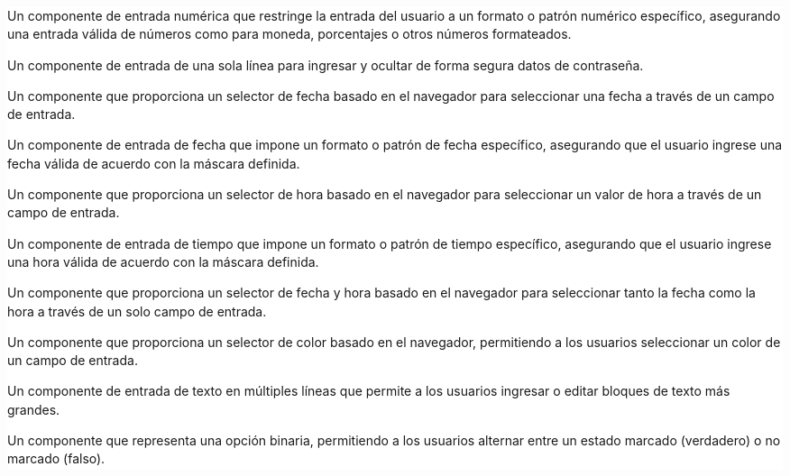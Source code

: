   <GalleryCard header="<span style='color: var(--ifm-color-primary)'>Masked</span>NumberField" href="fields/masked/numberfield" image="/img/components/MaskedNumberField.png">
    <p>Un componente de entrada numérica que restringe la entrada del usuario a un formato o patrón numérico específico, asegurando una entrada válida de números como para moneda, porcentajes o otros números formateados.</p>
  </GalleryCard>

  <GalleryCard header="PasswordField" href="fields/passwordfield" image="/img/components/PasswordField.png">
    <p>Un componente de entrada de una sola línea para ingresar y ocultar de forma segura datos de contraseña.</p>
  </GalleryCard>

  <GalleryCard header="DateField" href="fields/datefield" image="/img/components/DateField.png">
    <p>Un componente que proporciona un selector de fecha basado en el navegador para seleccionar una fecha a través de un campo de entrada.</p>
  </GalleryCard>

  <GalleryCard header="<span style='color: var(--ifm-color-primary)'>Masked</span>DateField" href="fields/masked/datefield" image="/img/components/MaskedDateField.png">
    <p>Un componente de entrada de fecha que impone un formato o patrón de fecha específico, asegurando que el usuario ingrese una fecha válida de acuerdo con la máscara definida.</p>
  </GalleryCard>

  <GalleryCard header="TimeField" href="fields/timefield" image="/img/components/TimeField.png">
    <p>Un componente que proporciona un selector de hora basado en el navegador para seleccionar un valor de hora a través de un campo de entrada.</p>
  </GalleryCard>

  <GalleryCard header="<span style='color: var(--ifm-color-primary)'>Masked</span>TimeField" href="fields/masked/timefield" image="/img/components/MaskedTimeField.png">
    <p>Un componente de entrada de tiempo que impone un formato o patrón de tiempo específico, asegurando que el usuario ingrese una hora válida de acuerdo con la máscara definida.</p>
  </GalleryCard>

  <GalleryCard header="DateTimeField" href="fields/datetimefield" image="/img/components/DateTimeField.png">
    <p>Un componente que proporciona un selector de fecha y hora basado en el navegador para seleccionar tanto la fecha como la hora a través de un solo campo de entrada.</p>
  </GalleryCard>

  <GalleryCard header="ColorField" href="fields/colorfield" image="/img/components/ColorField.png">
    <p>Un componente que proporciona un selector de color basado en el navegador, permitiendo a los usuarios seleccionar un color de un campo de entrada.</p>
  </GalleryCard>

  <GalleryCard header="TextArea" href="textarea" image="/img/components/TextArea.png">
    <p>Un componente de entrada de texto en múltiples líneas que permite a los usuarios ingresar o editar bloques de texto más grandes.</p>
  </GalleryCard>

  <GalleryCard header="CheckBox" href="checkbox" image="/img/components/CheckBox.png">
    <p>Un componente que representa una opción binaria, permitiendo a los usuarios alternar entre un estado marcado (verdadero) o no marcado (falso).</p>
  </GalleryCard>
